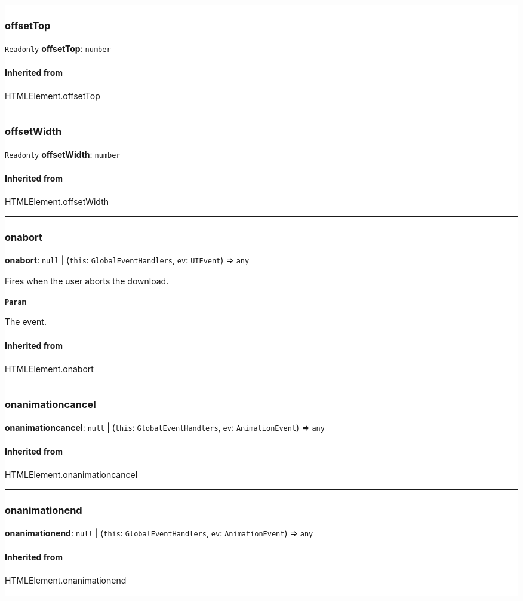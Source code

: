***

### offsetTop

`Readonly` **offsetTop**: `number`

#### Inherited from

HTMLElement.offsetTop

***

### offsetWidth

`Readonly` **offsetWidth**: `number`

#### Inherited from

HTMLElement.offsetWidth

***

### onabort

**onabort**: `null` | (`this`: `GlobalEventHandlers`, `ev`: `UIEvent`) => `any`

Fires when the user aborts the download.

**`Param`**

The event.

#### Inherited from

HTMLElement.onabort

***

### onanimationcancel

**onanimationcancel**: `null` | (`this`: `GlobalEventHandlers`, `ev`: `AnimationEvent`) => `any`

#### Inherited from

HTMLElement.onanimationcancel

***

### onanimationend

**onanimationend**: `null` | (`this`: `GlobalEventHandlers`, `ev`: `AnimationEvent`) => `any`

#### Inherited from

HTMLElement.onanimationend

***
